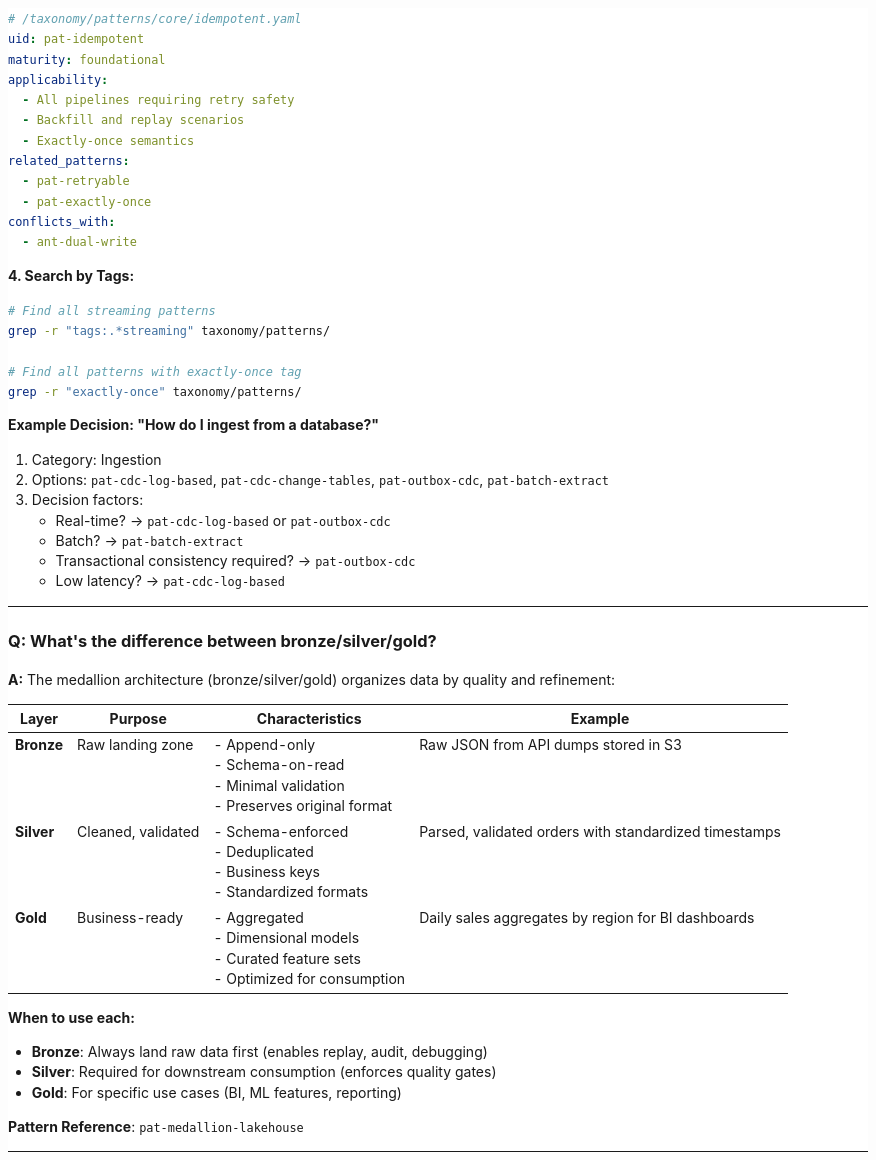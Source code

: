 ```yaml
# /taxonomy/patterns/core/idempotent.yaml
uid: pat-idempotent
maturity: foundational
applicability:
  - All pipelines requiring retry safety
  - Backfill and replay scenarios
  - Exactly-once semantics
related_patterns:
  - pat-retryable
  - pat-exactly-once
conflicts_with:
  - ant-dual-write
```

**4. Search by Tags:**

```bash
# Find all streaming patterns
grep -r "tags:.*streaming" taxonomy/patterns/

# Find all patterns with exactly-once tag
grep -r "exactly-once" taxonomy/patterns/
```

**Example Decision: "How do I ingest from a database?"**

1. Category: Ingestion
2. Options: `pat-cdc-log-based`, `pat-cdc-change-tables`, `pat-outbox-cdc`, `pat-batch-extract`
3. Decision factors:
   - Real-time? → `pat-cdc-log-based` or `pat-outbox-cdc`
   - Batch? → `pat-batch-extract`
   - Transactional consistency required? → `pat-outbox-cdc`
   - Low latency? → `pat-cdc-log-based`

---

### Q: What's the difference between bronze/silver/gold?

**A:** The medallion architecture (bronze/silver/gold) organizes data by quality and refinement:

| Layer | Purpose | Characteristics | Example |
|-------|---------|----------------|---------|
| **Bronze** | Raw landing zone | - Append-only<br>- Schema-on-read<br>- Minimal validation<br>- Preserves original format | Raw JSON from API dumps stored in S3 |
| **Silver** | Cleaned, validated | - Schema-enforced<br>- Deduplicated<br>- Business keys<br>- Standardized formats | Parsed, validated orders with standardized timestamps |
| **Gold** | Business-ready | - Aggregated<br>- Dimensional models<br>- Curated feature sets<br>- Optimized for consumption | Daily sales aggregates by region for BI dashboards |

**When to use each:**

- **Bronze**: Always land raw data first (enables replay, audit, debugging)
- **Silver**: Required for downstream consumption (enforces quality gates)
- **Gold**: For specific use cases (BI, ML features, reporting)

**Pattern Reference**: `pat-medallion-lakehouse`

---